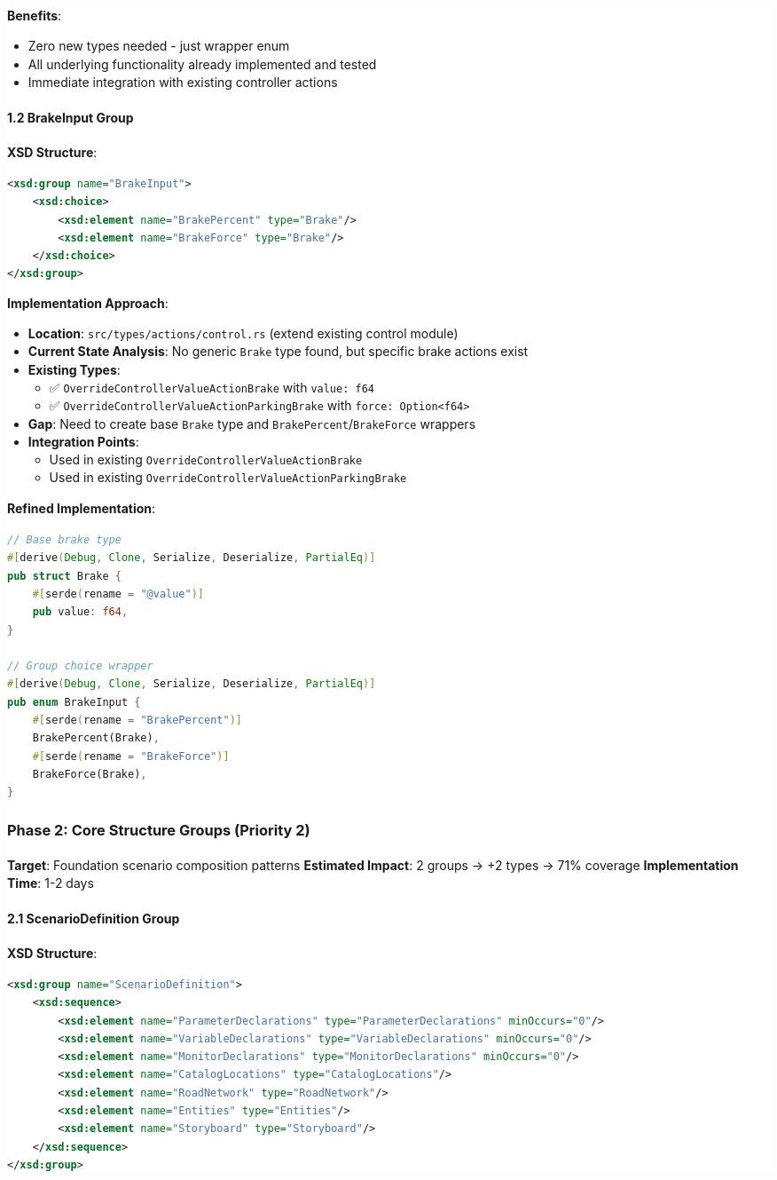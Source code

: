 **Benefits**: 
- Zero new types needed - just wrapper enum
- All underlying functionality already implemented and tested
- Immediate integration with existing controller actions

#### 1.2 BrakeInput Group
**XSD Structure**:
```xml
<xsd:group name="BrakeInput">
    <xsd:choice>
        <xsd:element name="BrakePercent" type="Brake"/>
        <xsd:element name="BrakeForce" type="Brake"/>
    </xsd:choice>
</xsd:group>
```

**Implementation Approach**:
- **Location**: `src/types/actions/control.rs` (extend existing control module)
- **Current State Analysis**: No generic `Brake` type found, but specific brake actions exist
- **Existing Types**: 
  - ✅ `OverrideControllerValueActionBrake` with `value: f64`
  - ✅ `OverrideControllerValueActionParkingBrake` with `force: Option<f64>`
- **Gap**: Need to create base `Brake` type and `BrakePercent`/`BrakeForce` wrappers
- **Integration Points**: 
  - Used in existing `OverrideControllerValueActionBrake`
  - Used in existing `OverrideControllerValueActionParkingBrake`

**Refined Implementation**:
```rust
// Base brake type
#[derive(Debug, Clone, Serialize, Deserialize, PartialEq)]
pub struct Brake {
    #[serde(rename = "@value")]
    pub value: f64,
}

// Group choice wrapper  
#[derive(Debug, Clone, Serialize, Deserialize, PartialEq)]
pub enum BrakeInput {
    #[serde(rename = "BrakePercent")]
    BrakePercent(Brake),
    #[serde(rename = "BrakeForce")]
    BrakeForce(Brake),
}
```

### Phase 2: Core Structure Groups (Priority 2)
**Target**: Foundation scenario composition patterns
**Estimated Impact**: 2 groups → +2 types → 71% coverage
**Implementation Time**: 1-2 days

#### 2.1 ScenarioDefinition Group
**XSD Structure**:
```xml
<xsd:group name="ScenarioDefinition">
    <xsd:sequence>
        <xsd:element name="ParameterDeclarations" type="ParameterDeclarations" minOccurs="0"/>
        <xsd:element name="VariableDeclarations" type="VariableDeclarations" minOccurs="0"/>
        <xsd:element name="MonitorDeclarations" type="MonitorDeclarations" minOccurs="0"/>
        <xsd:element name="CatalogLocations" type="CatalogLocations"/>
        <xsd:element name="RoadNetwork" type="RoadNetwork"/>
        <xsd:element name="Entities" type="Entities"/>
        <xsd:element name="Storyboard" type="Storyboard"/>
    </xsd:sequence>
</xsd:group>
```